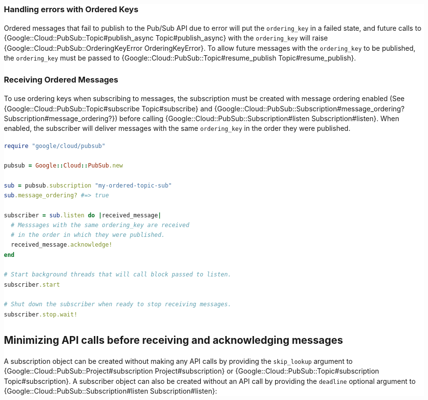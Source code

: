 ### Handling errors with Ordered Keys

Ordered messages that fail to publish to the Pub/Sub API due to error will put
the `ordering_key` in a failed state, and future calls to
{Google::Cloud::PubSub::Topic#publish_async Topic#publish_async} with the
`ordering_key` will raise {Google::Cloud::PubSub::OrderingKeyError
OrderingKeyError}. To allow future messages with the `ordering_key` to be
published, the `ordering_key` must be passed to
{Google::Cloud::PubSub::Topic#resume_publish Topic#resume_publish}.

### Receiving Ordered Messages

To use ordering keys when subscribing to messages, the subscription must be
created with message ordering enabled (See
{Google::Cloud::PubSub::Topic#subscribe Topic#subscribe} and
{Google::Cloud::PubSub::Subscription#message_ordering?
Subscription#message_ordering?}) before calling
{Google::Cloud::PubSub::Subscription#listen Subscription#listen}. When enabled,
the subscriber will deliver messages with the same `ordering_key` in the order
they were published.

```ruby
require "google/cloud/pubsub"

pubsub = Google::Cloud::PubSub.new

sub = pubsub.subscription "my-ordered-topic-sub"
sub.message_ordering? #=> true

subscriber = sub.listen do |received_message|
  # Messsages with the same ordering_key are received
  # in the order in which they were published.
  received_message.acknowledge!
end

# Start background threads that will call block passed to listen.
subscriber.start

# Shut down the subscriber when ready to stop receiving messages.
subscriber.stop.wait!
```

## Minimizing API calls before receiving and acknowledging messages

A subscription object can be created without making any API calls by providing
the `skip_lookup` argument to {Google::Cloud::PubSub::Project#subscription
Project#subscription} or {Google::Cloud::PubSub::Topic#subscription
Topic#subscription}. A subscriber object can also be created without an API call
by providing the `deadline` optional argument to
{Google::Cloud::PubSub::Subscription#listen Subscription#listen}:
